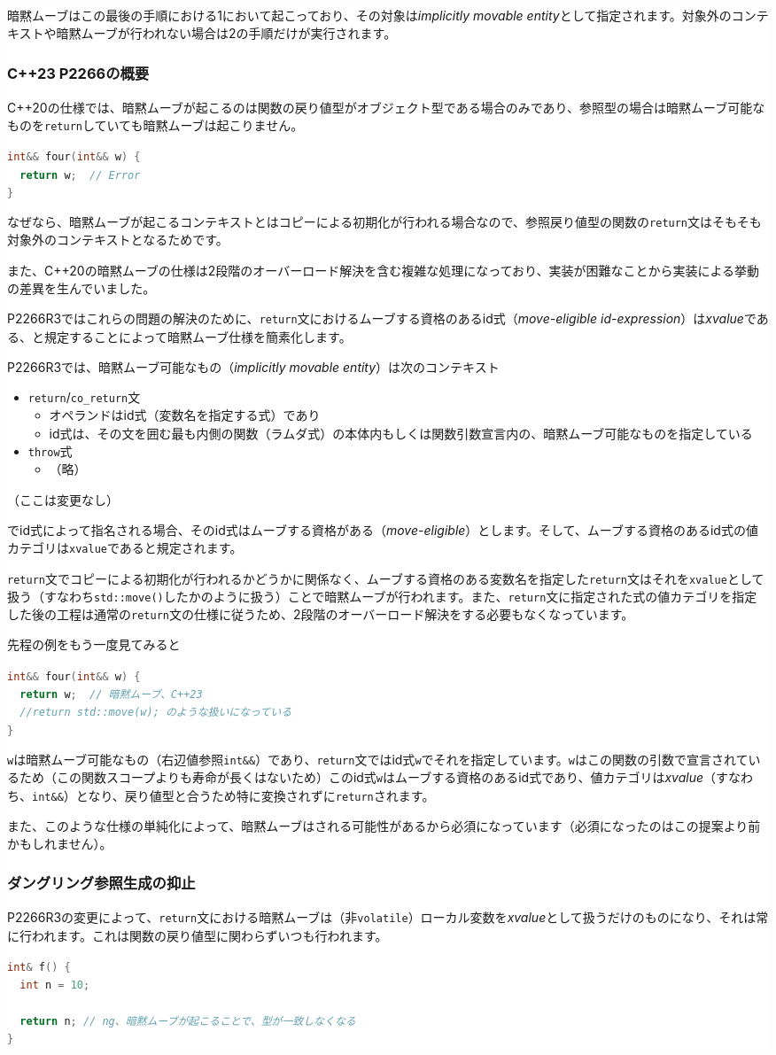 暗黙ムーブはこの最後の手順における1において起こっており、その対象は*implicitly movable entity*として指定されます。対象外のコンテキストや暗黙ムーブが行われない場合は2の手順だけが実行されます。

### C++23 P2266の概要

C++20の仕様では、暗黙ムーブが起こるのは関数の戻り値型がオブジェクト型である場合のみであり、参照型の場合は暗黙ムーブ可能なものを`return`していても暗黙ムーブは起こりません。

```cpp
int&& four(int&& w) {
  return w;  // Error
}
```

なぜなら、暗黙ムーブが起こるコンテキストとはコピーによる初期化が行われる場合なので、参照戻り値型の関数の`return`文はそもそも対象外のコンテキストとなるためです。

また、C++20の暗黙ムーブの仕様は2段階のオーバーロード解決を含む複雑な処理になっており、実装が困難なことから実装による挙動の差異を生んでいました。

P2266R3ではこれらの問題の解決のために、`return`文におけるムーブする資格のあるid式（*move-eligible id-expression*）は*xvalue*である、と規定することによって暗黙ムーブ仕様を簡素化します。

P2266R3では、暗黙ムーブ可能なもの（*implicitly movable entity*）は次のコンテキスト

- `return`/`co_return`文
    - オペランドはid式（変数名を指定する式）であり
    - id式は、その文を囲む最も内側の関数（ラムダ式）の本体内もしくは関数引数宣言内の、暗黙ムーブ可能なものを指定している
- `throw`式
    - （略）

（ここは変更なし）

でid式によって指名される場合、そのid式はムーブする資格がある（*move-eligible*）とします。そして、ムーブする資格のあるid式の値カテゴリは`xvalue`であると規定されます。

`return`文でコピーによる初期化が行われるかどうかに関係なく、ムーブする資格のある変数名を指定した`return`文はそれを`xvalue`として扱う（すなわち`std::move()`したかのように扱う）ことで暗黙ムーブが行われます。また、`return`文に指定された式の値カテゴリを指定した後の工程は通常の`return`文の仕様に従うため、2段階のオーバーロード解決をする必要もなくなっています。

先程の例をもう一度見てみると

```cpp
int&& four(int&& w) {
  return w;  // 暗黙ムーブ、C++23
  //return std::move(w); のような扱いになっている
}
```

`w`は暗黙ムーブ可能なもの（右辺値参照`int&&`）であり、`return`文ではid式`w`でそれを指定しています。`w`はこの関数の引数で宣言されているため（この関数スコープよりも寿命が長くはないため）このid式`w`はムーブする資格のあるid式であり、値カテゴリは*xvalue*（すなわち、`int&&`）となり、戻り値型と合うため特に変換されずに`return`されます。

また、このような仕様の単純化によって、暗黙ムーブはされる可能性があるから必須になっています（必須になったのはこの提案より前かもしれません）。

### ダングリング参照生成の抑止

P2266R3の変更によって、`return`文における暗黙ムーブは（非`volatile`）ローカル変数を*xvalue*として扱うだけのものになり、それは常に行われます。これは関数の戻り値型に関わらずいつも行われます。

```cpp
int& f() {
  int n = 10;

  return n; // ng、暗黙ムーブが起こることで、型が一致しなくなる
}
```
